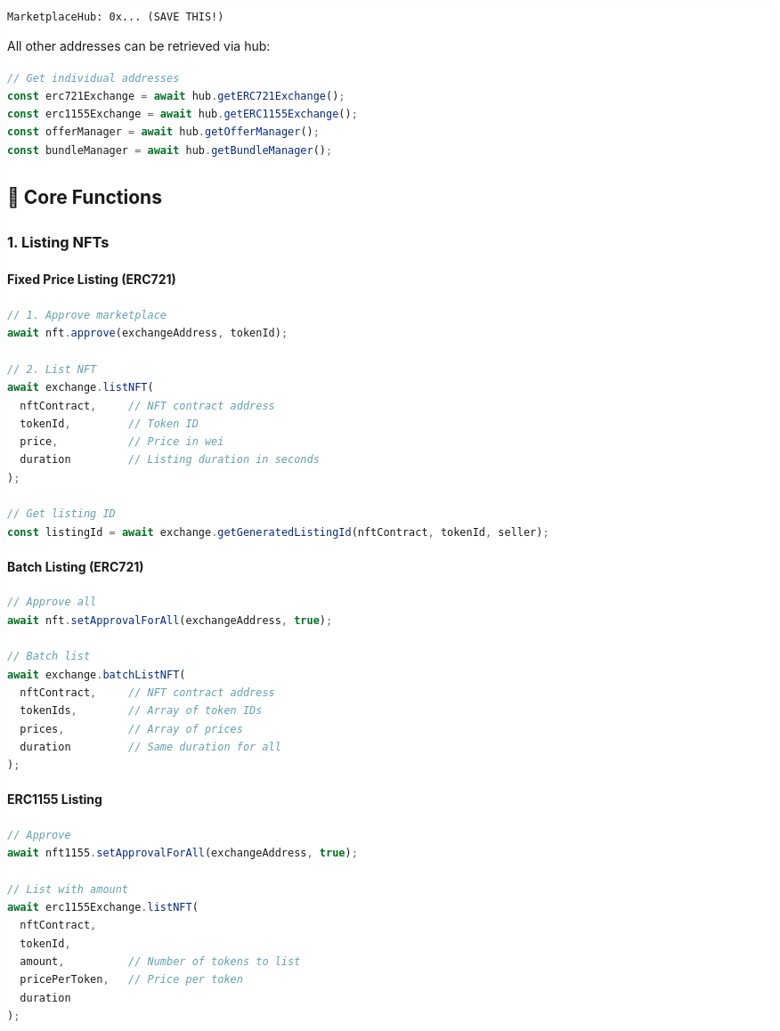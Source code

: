```
MarketplaceHub: 0x... (SAVE THIS!)
```

All other addresses can be retrieved via hub:

```javascript
// Get individual addresses
const erc721Exchange = await hub.getERC721Exchange();
const erc1155Exchange = await hub.getERC1155Exchange();
const offerManager = await hub.getOfferManager();
const bundleManager = await hub.getBundleManager();
```

## 🔧 Core Functions

### 1. Listing NFTs

#### Fixed Price Listing (ERC721)

```javascript
// 1. Approve marketplace
await nft.approve(exchangeAddress, tokenId);

// 2. List NFT
await exchange.listNFT(
  nftContract,     // NFT contract address
  tokenId,         // Token ID
  price,           // Price in wei
  duration         // Listing duration in seconds
);

// Get listing ID
const listingId = await exchange.getGeneratedListingId(nftContract, tokenId, seller);
```

#### Batch Listing (ERC721)

```javascript
// Approve all
await nft.setApprovalForAll(exchangeAddress, true);

// Batch list
await exchange.batchListNFT(
  nftContract,     // NFT contract address
  tokenIds,        // Array of token IDs
  prices,          // Array of prices
  duration         // Same duration for all
);
```

#### ERC1155 Listing

```javascript
// Approve
await nft1155.setApprovalForAll(exchangeAddress, true);

// List with amount
await erc1155Exchange.listNFT(
  nftContract,
  tokenId,
  amount,          // Number of tokens to list
  pricePerToken,   // Price per token
  duration
);
```
